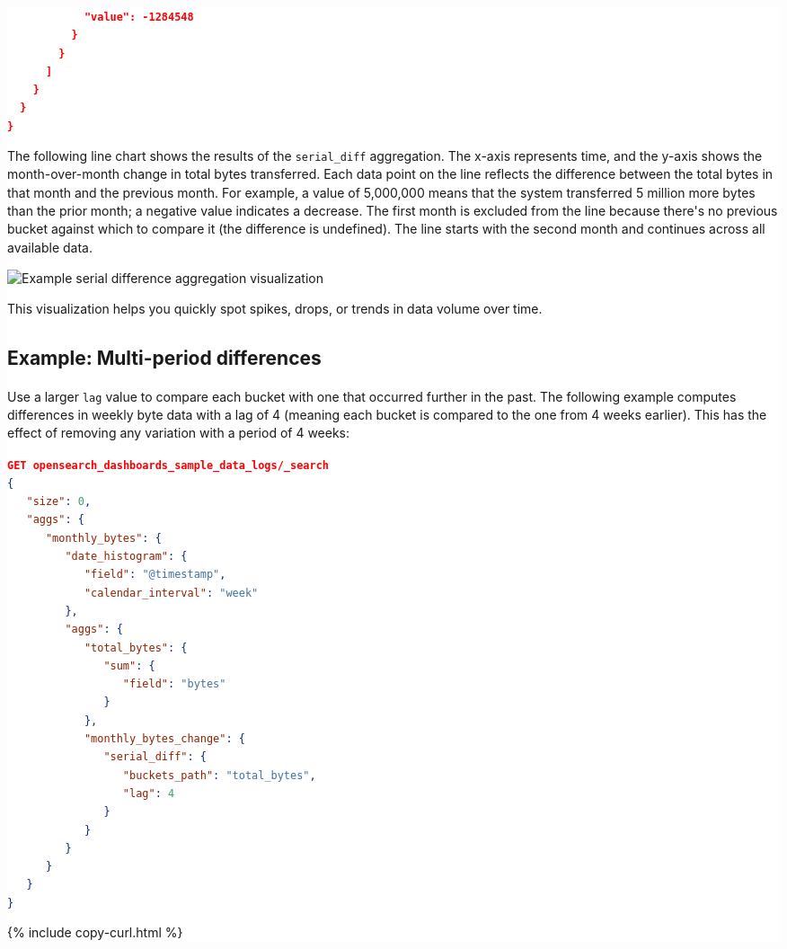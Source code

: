 ```json
            "value": -1284548
          }
        }
      ]
    }
  }
}
```

The following line chart shows the results of the `serial_diff` aggregation. The x-axis represents time, and the y-axis shows the month-over-month change in total bytes transferred. Each data point on the line reflects the difference between the total bytes in that month and the previous month. For example, a value of 5,000,000 means that the system transferred 5 million more bytes than the prior month; a negative value indicates a decrease. The first month is excluded from the line because there's no previous bucket against which to compare it (the difference is undefined). The line starts with the second month and continues across all available data. 

![Example serial difference aggregation visualization]({{site.url}}{{site.baseurl}}/images/serial-diff-agg-result.png)

This visualization helps you quickly spot spikes, drops, or trends in data volume over time.

## Example: Multi-period differences

Use a larger `lag` value to compare each bucket with one that occurred further in the past. The following example computes differences in weekly byte data with a lag of 4 (meaning each bucket is compared to the one from 4 weeks earlier). This has the effect of removing any variation with a period of 4 weeks:

```json
GET opensearch_dashboards_sample_data_logs/_search
{
   "size": 0,
   "aggs": {
      "monthly_bytes": {                  
         "date_histogram": {
            "field": "@timestamp",
            "calendar_interval": "week"
         },
         "aggs": {
            "total_bytes": {
               "sum": {
                  "field": "bytes"     
               }
            },
            "monthly_bytes_change": {
               "serial_diff": {                
                  "buckets_path": "total_bytes",
                  "lag": 4
               }
            }
         }
      }
   }
}
```
{% include copy-curl.html %}
